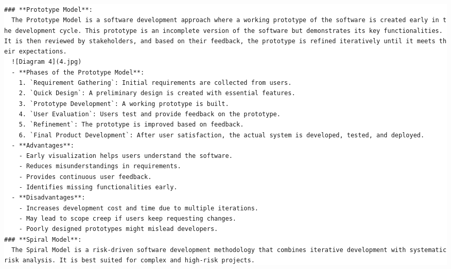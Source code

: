     ### **Prototype Model**:
      The Prototype Model is a software development approach where a working prototype of the software is created early in the development cycle. This prototype is an incomplete version of the software but demonstrates its key functionalities. It is then reviewed by stakeholders, and based on their feedback, the prototype is refined iteratively until it meets their expectations.
      ![Diagram 4](4.jpg)
      - **Phases of the Prototype Model**:
        1. `Requirement Gathering`: Initial requirements are collected from users.
        2. `Quick Design`: A preliminary design is created with essential features.
        3. `Prototype Development`: A working prototype is built.
        4. `User Evaluation`: Users test and provide feedback on the prototype.
        5. `Refinement`: The prototype is improved based on feedback.
        6. `Final Product Development`: After user satisfaction, the actual system is developed, tested, and deployed.
      - **Advantages**:
        - Early visualization helps users understand the software.
        - Reduces misunderstandings in requirements.
        - Provides continuous user feedback.
        - Identifies missing functionalities early.
      - **Disadvantages**:
        - Increases development cost and time due to multiple iterations.
        - May lead to scope creep if users keep requesting changes.
        - Poorly designed prototypes might mislead developers.
    ### **Spiral Model**:
      The Spiral Model is a risk-driven software development methodology that combines iterative development with systematic risk analysis. It is best suited for complex and high-risk projects.